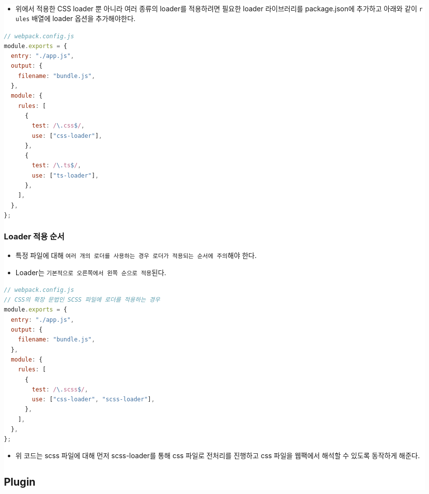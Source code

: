 - 위에서 적용한 CSS loader 뿐 아니라 여러 종류의 loader를 적용하려면 필요한 loader 라이브러리를 package.json에 추가하고 아래와 같이 `rules` 배열에 loader 옵션을 추가해야한다.

```javascript
// webpack.config.js
module.exports = {
  entry: "./app.js",
  output: {
    filename: "bundle.js",
  },
  module: {
    rules: [
      {
        test: /\.css$/,
        use: ["css-loader"],
      },
      {
        test: /\.ts$/,
        use: ["ts-loader"],
      },
    ],
  },
};
```

### Loader 적용 순서

- 특정 파일에 대해 `여러 개의 로더를 사용하는 경우 로더가 적용되는 순서에 주의`해야 한다.

- Loader는 `기본적으로 오른쪽에서 왼쪽 순으로 적용`된다.

```javascript
// webpack.config.js
// CSS의 확장 문법인 SCSS 파일에 로더를 적용하는 경우
module.exports = {
  entry: "./app.js",
  output: {
    filename: "bundle.js",
  },
  module: {
    rules: [
      {
        test: /\.scss$/,
        use: ["css-loader", "scss-loader"],
      },
    ],
  },
};
```

- 위 코드는 scss 파일에 대해 먼저 scss-loader를 통해 css 파일로 전처리를 진행하고 css 파일을 웹팩에서 해석할 수 있도록 동작하게 해준다.

## Plugin
